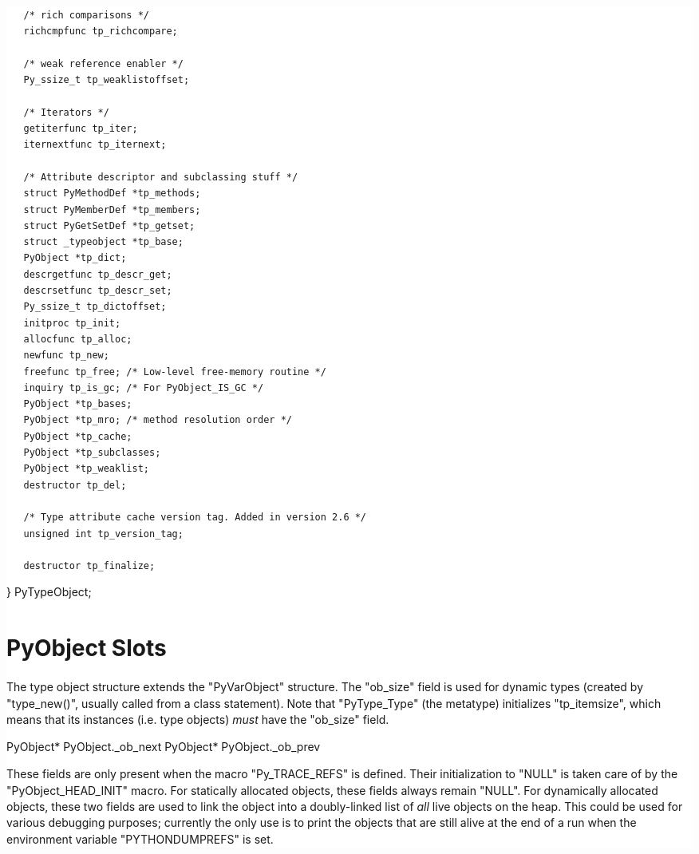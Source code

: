        /* rich comparisons */
       richcmpfunc tp_richcompare;

       /* weak reference enabler */
       Py_ssize_t tp_weaklistoffset;

       /* Iterators */
       getiterfunc tp_iter;
       iternextfunc tp_iternext;

       /* Attribute descriptor and subclassing stuff */
       struct PyMethodDef *tp_methods;
       struct PyMemberDef *tp_members;
       struct PyGetSetDef *tp_getset;
       struct _typeobject *tp_base;
       PyObject *tp_dict;
       descrgetfunc tp_descr_get;
       descrsetfunc tp_descr_set;
       Py_ssize_t tp_dictoffset;
       initproc tp_init;
       allocfunc tp_alloc;
       newfunc tp_new;
       freefunc tp_free; /* Low-level free-memory routine */
       inquiry tp_is_gc; /* For PyObject_IS_GC */
       PyObject *tp_bases;
       PyObject *tp_mro; /* method resolution order */
       PyObject *tp_cache;
       PyObject *tp_subclasses;
       PyObject *tp_weaklist;
       destructor tp_del;

       /* Type attribute cache version tag. Added in version 2.6 */
       unsigned int tp_version_tag;

       destructor tp_finalize;

   } PyTypeObject;


PyObject Slots
==============

The type object structure extends the "PyVarObject" structure. The
"ob_size" field is used for dynamic types (created by  "type_new()",
usually called from a class statement). Note that "PyType_Type" (the
metatype) initializes "tp_itemsize", which means that its instances
(i.e. type objects) *must* have the "ob_size" field.

PyObject* PyObject._ob_next
PyObject* PyObject._ob_prev

   These fields are only present when the macro "Py_TRACE_REFS" is
   defined. Their initialization to "NULL" is taken care of by the
   "PyObject_HEAD_INIT" macro.  For statically allocated objects,
   these fields always remain "NULL". For dynamically allocated
   objects, these two fields are used to link the object into a
   doubly-linked list of *all* live objects on the heap.  This could
   be used for various debugging purposes; currently the only use is
   to print the objects that are still alive at the end of a run when
   the environment variable "PYTHONDUMPREFS" is set.
